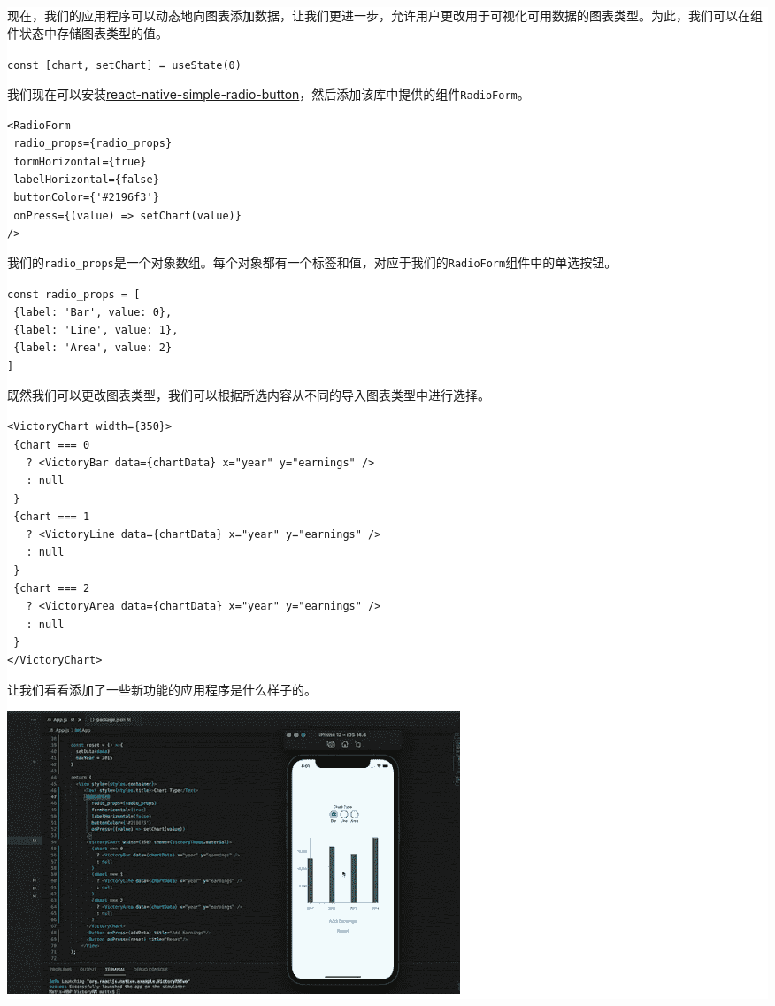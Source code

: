 现在，我们的应用程序可以动态地向图表添加数据，让我们更进一步，允许用户更改用于可视化可用数据的图表类型。为此，我们可以在组件状态中存储图表类型的值。

```
const [chart, setChart] = useState(0)
```

我们现在可以安装[react-native-simple-radio-button](https://www.npmjs.com/package/react-native-simple-radio-button)，然后添加该库中提供的组件`RadioForm`。

```
<RadioForm
 radio_props={radio_props}
 formHorizontal={true}
 labelHorizontal={false}
 buttonColor={'#2196f3'}
 onPress={(value) => setChart(value)}
/>
```

我们的`radio_props`是一个对象数组。每个对象都有一个标签和值，对应于我们的`RadioForm`组件中的单选按钮。

```
const radio_props = [
 {label: 'Bar', value: 0}, 
 {label: 'Line', value: 1}, 
 {label: 'Area', value: 2}
]
```

既然我们可以更改图表类型，我们可以根据所选内容从不同的导入图表类型中进行选择。

```
<VictoryChart width={350}>
 {chart === 0
   ? <VictoryBar data={chartData} x="year" y="earnings" />
   : null
 }
 {chart === 1
   ? <VictoryLine data={chartData} x="year" y="earnings" />
   : null
 }
 {chart === 2
   ? <VictoryArea data={chartData} x="year" y="earnings" />
   : null
 }
</VictoryChart>
```

让我们看看添加了一些新功能的应用程序是什么样子的。

![Code With A Mobile Device Displaying Various Dynamic Features Of Victory Charts](img/f23c1a4f69eec6179a1a8477b8d9ccd1.png)
